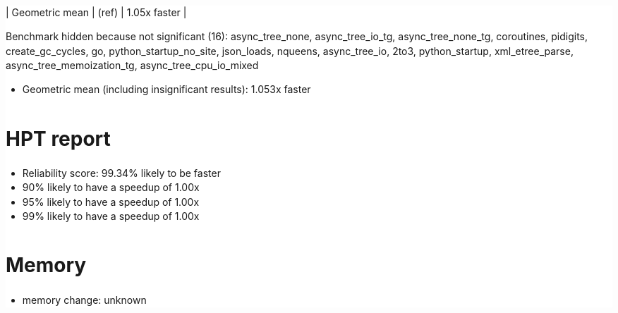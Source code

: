 | Geometric mean             | (ref)                                                                                                                  | 1.05x faster                                                                                                               |

Benchmark hidden because not significant (16): async_tree_none, async_tree_io_tg, async_tree_none_tg, coroutines, pidigits, create_gc_cycles, go, python_startup_no_site, json_loads, nqueens, async_tree_io, 2to3, python_startup, xml_etree_parse, async_tree_memoization_tg, async_tree_cpu_io_mixed

- Geometric mean (including insignificant results): 1.053x faster

# HPT report

- Reliability score: 99.34% likely to be faster
- 90% likely to have a speedup of 1.00x
- 95% likely to have a speedup of 1.00x
- 99% likely to have a speedup of 1.00x

# Memory
- memory change: unknown
